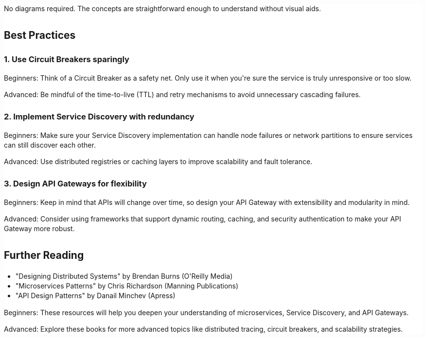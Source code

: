 No diagrams required. The concepts are straightforward enough to understand without visual aids.

## Best Practices

### 1. Use Circuit Breakers sparingly
Beginners: Think of a Circuit Breaker as a safety net. Only use it when you're sure the service is truly unresponsive or too slow.

Advanced: Be mindful of the time-to-live (TTL) and retry mechanisms to avoid unnecessary cascading failures.

### 2. Implement Service Discovery with redundancy
Beginners: Make sure your Service Discovery implementation can handle node failures or network partitions to ensure services can still discover each other.

Advanced: Use distributed registries or caching layers to improve scalability and fault tolerance.

### 3. Design API Gateways for flexibility
Beginners: Keep in mind that APIs will change over time, so design your API Gateway with extensibility and modularity in mind.

Advanced: Consider using frameworks that support dynamic routing, caching, and security authentication to make your API Gateway more robust.

## Further Reading

* "Designing Distributed Systems" by Brendan Burns (O'Reilly Media)
* "Microservices Patterns" by Chris Richardson (Manning Publications)
* "API Design Patterns" by Danail Minchev (Apress)

Beginners: These resources will help you deepen your understanding of microservices, Service Discovery, and API Gateways.

Advanced: Explore these books for more advanced topics like distributed tracing, circuit breakers, and scalability strategies.